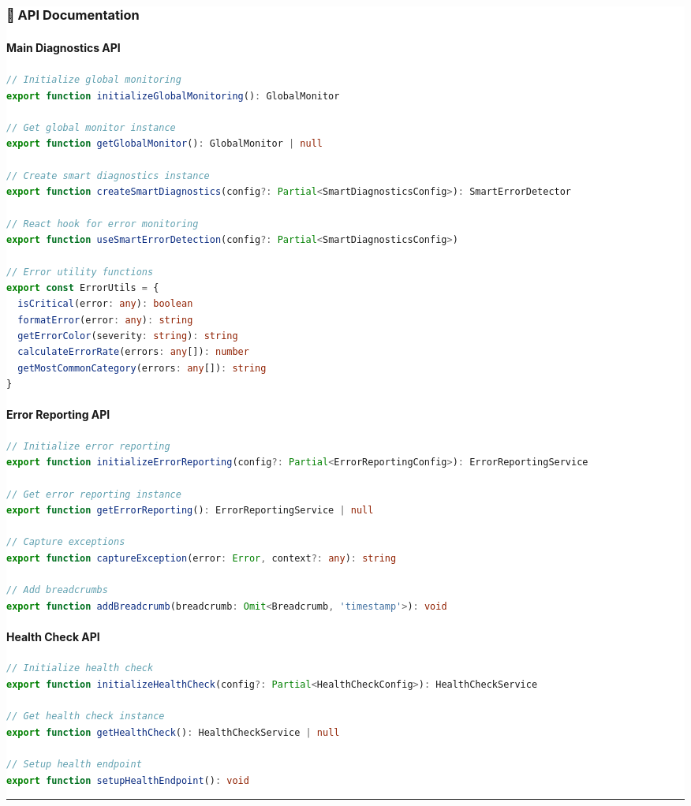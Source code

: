 ### **🔌 API Documentation**

#### **Main Diagnostics API**
```typescript
// Initialize global monitoring
export function initializeGlobalMonitoring(): GlobalMonitor

// Get global monitor instance
export function getGlobalMonitor(): GlobalMonitor | null

// Create smart diagnostics instance
export function createSmartDiagnostics(config?: Partial<SmartDiagnosticsConfig>): SmartErrorDetector

// React hook for error monitoring
export function useSmartErrorDetection(config?: Partial<SmartDiagnosticsConfig>)

// Error utility functions
export const ErrorUtils = {
  isCritical(error: any): boolean
  formatError(error: any): string
  getErrorColor(severity: string): string
  calculateErrorRate(errors: any[]): number
  getMostCommonCategory(errors: any[]): string
}
```

#### **Error Reporting API**
```typescript
// Initialize error reporting
export function initializeErrorReporting(config?: Partial<ErrorReportingConfig>): ErrorReportingService

// Get error reporting instance
export function getErrorReporting(): ErrorReportingService | null

// Capture exceptions
export function captureException(error: Error, context?: any): string

// Add breadcrumbs
export function addBreadcrumb(breadcrumb: Omit<Breadcrumb, 'timestamp'>): void
```

#### **Health Check API**
```typescript
// Initialize health check
export function initializeHealthCheck(config?: Partial<HealthCheckConfig>): HealthCheckService

// Get health check instance
export function getHealthCheck(): HealthCheckService | null

// Setup health endpoint
export function setupHealthEndpoint(): void
```

---